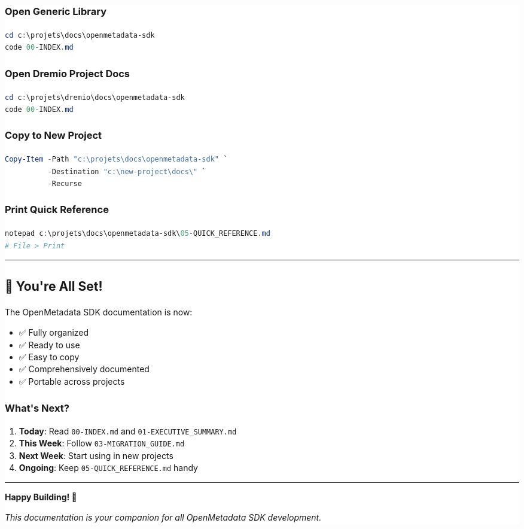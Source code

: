 ### Open Generic Library
```powershell
cd c:\projets\docs\openmetadata-sdk
code 00-INDEX.md
```

### Open Dremio Project Docs
```powershell
cd c:\projets\dremio\docs\openmetadata-sdk
code 00-INDEX.md
```

### Copy to New Project
```powershell
Copy-Item -Path "c:\projets\docs\openmetadata-sdk" `
          -Destination "c:\new-project\docs\" `
          -Recurse
```

### Print Quick Reference
```powershell
notepad c:\projets\docs\openmetadata-sdk\05-QUICK_REFERENCE.md
# File > Print
```

---

## 🎉 You're All Set!

The OpenMetadata SDK documentation is now:
- ✅ Fully organized
- ✅ Ready to use
- ✅ Easy to copy
- ✅ Comprehensively documented
- ✅ Portable across projects

### What's Next?

1. **Today**: Read `00-INDEX.md` and `01-EXECUTIVE_SUMMARY.md`
2. **This Week**: Follow `03-MIGRATION_GUIDE.md`
3. **Next Week**: Start using in new projects
4. **Ongoing**: Keep `05-QUICK_REFERENCE.md` handy

---

**Happy Building! 🚀**

*This documentation is your companion for all OpenMetadata SDK development.*
